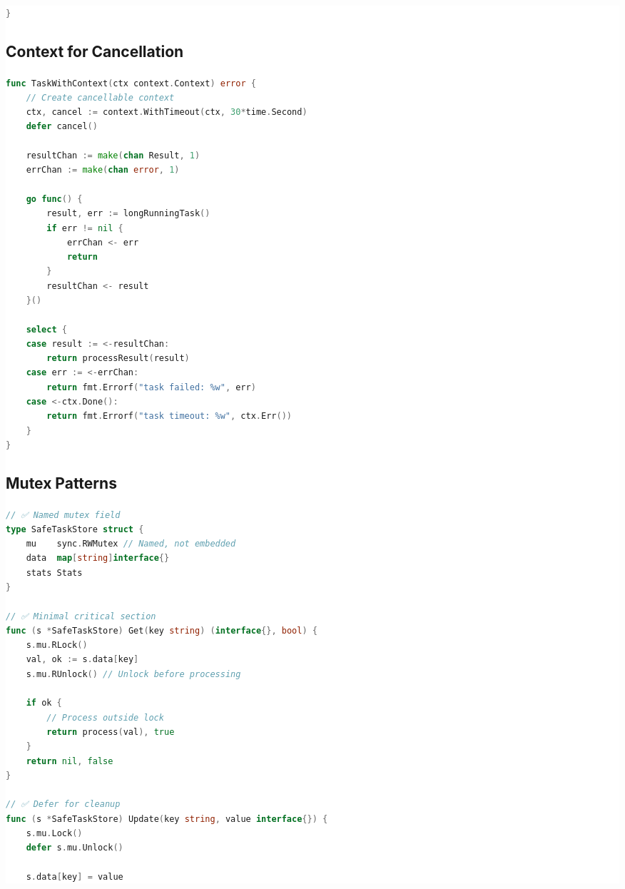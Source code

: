 ```go
}
```

## Context for Cancellation

```go
func TaskWithContext(ctx context.Context) error {
    // Create cancellable context
    ctx, cancel := context.WithTimeout(ctx, 30*time.Second)
    defer cancel()
    
    resultChan := make(chan Result, 1)
    errChan := make(chan error, 1)
    
    go func() {
        result, err := longRunningTask()
        if err != nil {
            errChan <- err
            return
        }
        resultChan <- result
    }()
    
    select {
    case result := <-resultChan:
        return processResult(result)
    case err := <-errChan:
        return fmt.Errorf("task failed: %w", err)
    case <-ctx.Done():
        return fmt.Errorf("task timeout: %w", ctx.Err())
    }
}
```

## Mutex Patterns

```go
// ✅ Named mutex field
type SafeTaskStore struct {
    mu    sync.RWMutex // Named, not embedded
    data  map[string]interface{}
    stats Stats
}

// ✅ Minimal critical section
func (s *SafeTaskStore) Get(key string) (interface{}, bool) {
    s.mu.RLock()
    val, ok := s.data[key]
    s.mu.RUnlock() // Unlock before processing
    
    if ok {
        // Process outside lock
        return process(val), true
    }
    return nil, false
}

// ✅ Defer for cleanup
func (s *SafeTaskStore) Update(key string, value interface{}) {
    s.mu.Lock()
    defer s.mu.Unlock()
    
    s.data[key] = value
```